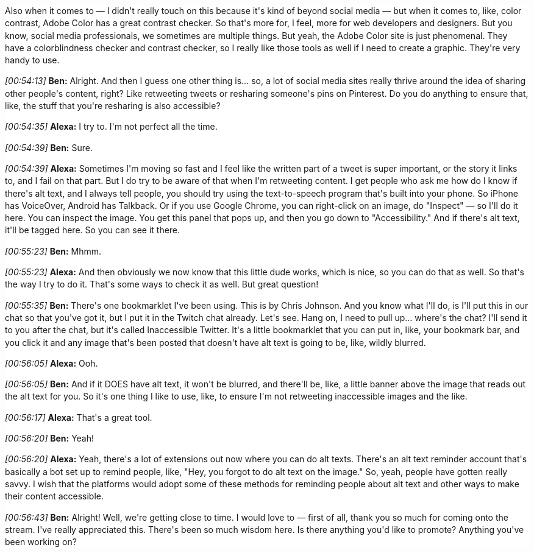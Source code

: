 Also when it comes to — I didn't really touch on this because it's kind of beyond social media — but when it comes to, like, color contrast, Adobe Color has a great contrast checker. So that's more for, I feel, more for web developers and designers. But you know, social media professionals, we sometimes are multiple things. But yeah, the Adobe Color site is just phenomenal. They have a colorblindness checker and contrast checker, so I really like those tools as well if I need to create a graphic. They're very handy to use. 

<i class="timecode">[00:54:13]</i> **Ben:** Alright. And then I guess one other thing is… so, a lot of social media sites really thrive around the idea of sharing other people's content, right? Like retweeting tweets or resharing someone's pins on Pinterest. Do you do anything to ensure that, like, the stuff that you're resharing is also accessible? 

<i class="timecode">[00:54:35]</i> **Alexa:** I try to. I'm not perfect all the time.

<i class="timecode">[00:54:39]</i> **Ben:** Sure.

<i class="timecode">[00:54:39]</i> **Alexa:** Sometimes I'm moving so fast and I feel like the written part of a tweet is super important, or the story it links to, and I fail on that part. But I do try to be aware of that when I'm retweeting content. I get people who ask me how do I know if there's alt text, and I always tell people, you should try using the text-to-speech program that's built into your phone. So iPhone has VoiceOver, Android has Talkback. Or if you use Google Chrome, you can right-click on an image, do "Inspect" — so I'll do it here. You can inspect the image. You get this panel that pops up, and then you go down to "Accessibility." And if there's alt text, it'll be tagged here. So you can see it there.

<i class="timecode">[00:55:23]</i> **Ben:** Mhmm.

<i class="timecode">[00:55:23]</i> **Alexa:** And then obviously we now know that this little dude works, which is nice, so you can do that as well. So that's the way I try to do it. That's some ways to check it as well. But great question!

<i class="timecode">[00:55:35]</i> **Ben:** There's one bookmarklet I've been using. This is by Chris Johnson. And you know what I'll do, is I'll put this in our chat so that you've got it, but I put it in the Twitch chat already. Let's see. Hang on, I need to pull up… where's the chat? I'll send it to you after the chat, but it's called Inaccessible Twitter. It's a little bookmarklet that you can put in, like, your bookmark bar, and you click it and any image that's been posted that doesn't have alt text is going to be, like, wildly blurred.

<i class="timecode">[00:56:05]</i> **Alexa:** Ooh.

<i class="timecode">[00:56:05]</i> **Ben:** And if it DOES have alt text, it won't be blurred, and there'll be, like, a little banner above the image that reads out the alt text for you. So it's one thing I like to use, like, to ensure I'm not retweeting inaccessible images and the like.

<i class="timecode">[00:56:17]</i> **Alexa:** That's a great tool.

<i class="timecode">[00:56:20]</i> **Ben:** Yeah!

<i class="timecode">[00:56:20]</i> **Alexa:** Yeah, there's a lot of extensions out now where you can do alt texts. There's an alt text reminder account that's basically a bot set up to remind people, like, "Hey, you forgot to do alt text on the image." So, yeah, people have gotten really savvy. I wish that the platforms would adopt some of these methods for reminding people about alt text and other ways to make their content accessible. 

<i class="timecode">[00:56:43]</i> **Ben:** Alright! Well, we're getting close to time. I would love to — first of all, thank you so much for coming onto the stream. I've really appreciated this. There's been so much wisdom here. Is there anything you'd like to promote? Anything you've been working on? 
